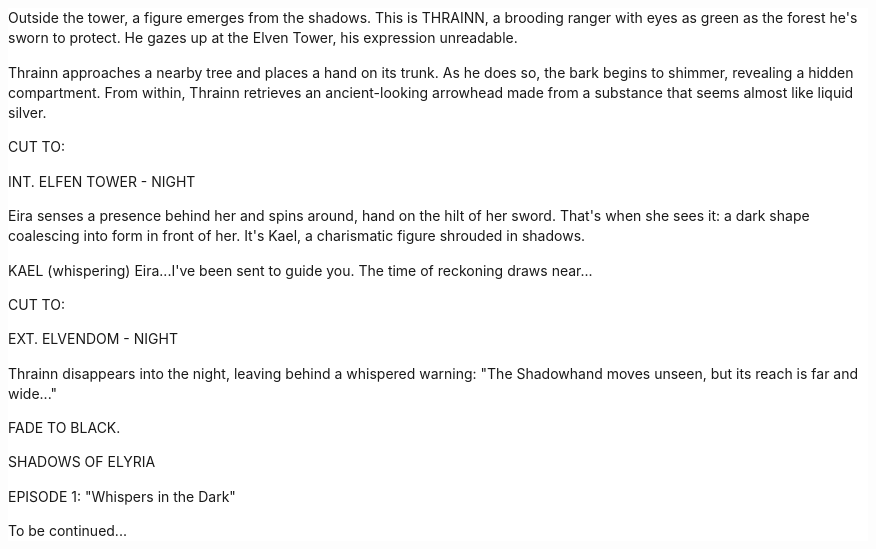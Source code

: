Outside the tower, a figure emerges from the shadows. This is THRAINN, a brooding ranger with eyes as green as the forest he's sworn to protect. He gazes up at the Elven Tower, his expression unreadable.

Thrainn approaches a nearby tree and places a hand on its trunk. As he does so, the bark begins to shimmer, revealing a hidden compartment. From within, Thrainn retrieves an ancient-looking arrowhead made from a substance that seems almost like liquid silver.

CUT TO:

INT. ELFEN TOWER - NIGHT

Eira senses a presence behind her and spins around, hand on the hilt of her sword. That's when she sees it: a dark shape coalescing into form in front of her. It's Kael, a charismatic figure shrouded in shadows.

KAEL
(whispering)
Eira...I've been sent to guide you. The time of reckoning draws near...

CUT TO:

EXT. ELVENDOM - NIGHT

Thrainn disappears into the night, leaving behind a whispered warning: "The Shadowhand moves unseen, but its reach is far and wide..."

FADE TO BLACK.

SHADOWS OF ELYRIA

EPISODE 1: "Whispers in the Dark"

To be continued...<end>

